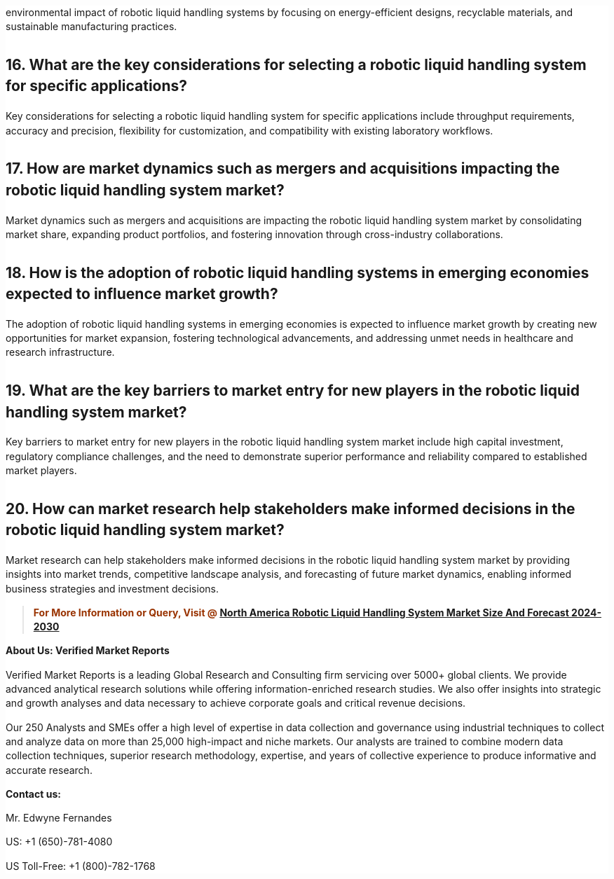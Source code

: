 environmental impact of robotic liquid handling systems by focusing on energy-efficient designs, recyclable materials, and sustainable manufacturing practices.</p><h2>16. What are the key considerations for selecting a robotic liquid handling system for specific applications?</div><div></h2><p>Key considerations for selecting a robotic liquid handling system for specific applications include throughput requirements, accuracy and precision, flexibility for customization, and compatibility with existing laboratory workflows.</p><h2>17. How are market dynamics such as mergers and acquisitions impacting the robotic liquid handling system market?</div><div></h2><p>Market dynamics such as mergers and acquisitions are impacting the robotic liquid handling system market by consolidating market share, expanding product portfolios, and fostering innovation through cross-industry collaborations.</p><h2>18. How is the adoption of robotic liquid handling systems in emerging economies expected to influence market growth?</div><div></h2><p>The adoption of robotic liquid handling systems in emerging economies is expected to influence market growth by creating new opportunities for market expansion, fostering technological advancements, and addressing unmet needs in healthcare and research infrastructure.</p><h2>19. What are the key barriers to market entry for new players in the robotic liquid handling system market?</div><div></h2><p>Key barriers to market entry for new players in the robotic liquid handling system market include high capital investment, regulatory compliance challenges, and the need to demonstrate superior performance and reliability compared to established market players.</p><h2>20. How can market research help stakeholders make informed decisions in the robotic liquid handling system market?</div><div></h2><p>Market research can help stakeholders make informed decisions in the robotic liquid handling system market by providing insights into market trends, competitive landscape analysis, and forecasting of future market dynamics, enabling informed business strategies and investment decisions.</p></body></html></p><blockquote><p><span style="color: #993300;"><strong>For More Information or Query, Visit @ <a href="https://www.verifiedmarketreports.com/product/robotic-liquid-handling-system-market/">North America Robotic Liquid Handling System Market Size And Forecast 2024-2030</a></strong></span></p></blockquote><p><strong>About Us: Verified Market Reports</strong></p><p>Verified Market Reports is a leading Global Research and Consulting firm servicing over 5000+ global clients. We provide advanced analytical research solutions while offering information-enriched research studies. We also offer insights into strategic and growth analyses and data necessary to achieve corporate goals and critical revenue decisions.</p><p>Our 250 Analysts and SMEs offer a high level of expertise in data collection and governance using industrial techniques to collect and analyze data on more than 25,000 high-impact and niche markets. Our analysts are trained to combine modern data collection techniques, superior research methodology, expertise, and years of collective experience to produce informative and accurate research.</p><p><strong>Contact us:</strong></p><p>Mr. Edwyne Fernandes</p><p>US: +1 (650)-781-4080</p><p>US Toll-Free: +1 (800)-782-1768</p>
